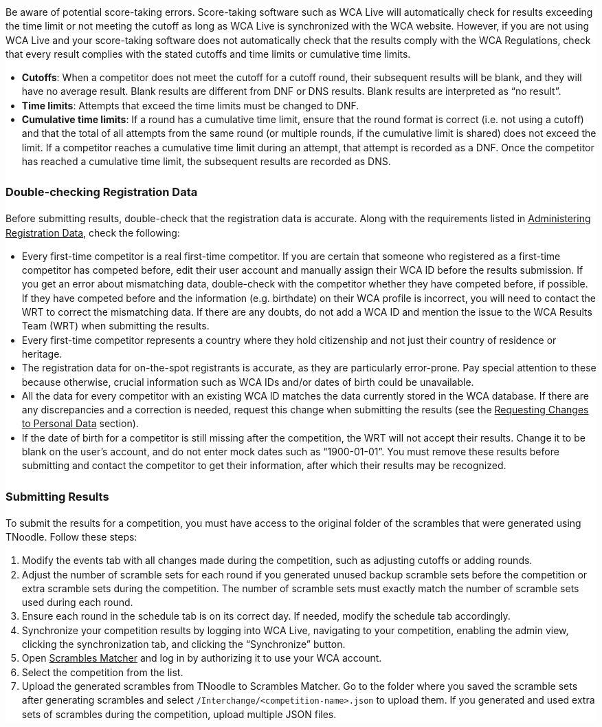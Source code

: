 Be aware of potential score-taking errors. Score-taking software such as WCA Live will automatically check for results exceeding the time limit or not meeting the cutoff as long as WCA Live is synchronized with the WCA website. However, if you are not using WCA Live and your score-taking software does not automatically check that the results comply with the WCA Regulations, check that every result complies with the stated cutoffs and time limits or cumulative time limits.

- **Cutoffs**: When a competitor does not meet the cutoff for a cutoff round, their subsequent results will be blank, and they will have no average result. Blank results are different from DNF or DNS results. Blank results are interpreted as “no result”.
- **Time limits**: Attempts that exceed the time limits must be changed to DNF.
- **Cumulative time limits**: If a round has a cumulative time limit, ensure that the round format is correct (i.e. not using a cutoff) and that the total of all attempts from the same round (or multiple rounds, if the cumulative limit is shared) does not exceed the limit. If a competitor reaches a cumulative time limit during an attempt, that attempt is recorded as a DNF. Once the competitor has reached a cumulative time limit, the subsequent results are recorded as DNS.

### Double-checking Registration Data

Before submitting results, double-check that the registration data is accurate. Along with the requirements listed in [Administering Registration Data](#administering-registration-data), check the following:

- Every first-time competitor is a real first-time competitor. If you are certain that someone who registered as a first-time competitor has competed before, edit their user account and manually assign their WCA ID before the results submission. If you get an error about mismatching data, double-check with the competitor whether they have competed before, if possible. If they have competed before and the information (e.g. birthdate) on their WCA profile is incorrect, you will need to contact the WRT to correct the mismatching data. If there are any doubts, do not add a WCA ID and mention the issue to the WCA Results Team (WRT) when submitting the results.
- Every first-time competitor represents a country where they hold citizenship and not just their country of residence or heritage.
- The registration data for on-the-spot registrants is accurate, as they are particularly error-prone. Pay special attention to these because otherwise, crucial information such as WCA IDs and/or dates of birth could be unavailable.
- All the data for every competitor with an existing WCA ID matches the data currently stored in the WCA database. If there are any discrepancies and a correction is needed, request this change when submitting the results (see the [Requesting Changes to Personal Data](#requesting-changes-to-personal-data) section).
- If the date of birth for a competitor is still missing after the competition, the WRT will not accept their results. Change it to be blank on the user’s account, and do not enter mock dates such as “1900-01-01”. You must remove these results before submitting and contact the competitor to get their information, after which their results may be recognized.

### Submitting Results

To submit the results for a competition, you must have access to the original folder of the scrambles that were generated using TNoodle. Follow these steps:

1. Modify the events tab with all changes made during the competition, such as adjusting cutoffs or adding rounds.
2. Adjust the number of scramble sets for each round if you generated unused backup scramble sets before the competition or extra scramble sets during the competition. The number of scramble sets must exactly match the number of scramble sets used during each round.
3. Ensure each round in the schedule tab is on its correct day. If needed, modify the schedule tab accordingly.
4. Synchronize your competition results by logging into WCA Live, navigating to your competition, enabling the admin view, clicking the synchronization tab, and clicking the “Synchronize” button.
5. Open [Scrambles Matcher](https://scrambles-matcher.worldcubeassociation.org/) and log in by authorizing it to use your WCA account.
6. Select the competition from the list.
7. Upload the generated scrambles from TNoodle to Scrambles Matcher. Go to the folder where you saved the scramble sets after generating scrambles and select `/Interchange/<competition-name>.json` to upload them. If you generated and used extra sets of scrambles during the competition, upload multiple JSON files.
